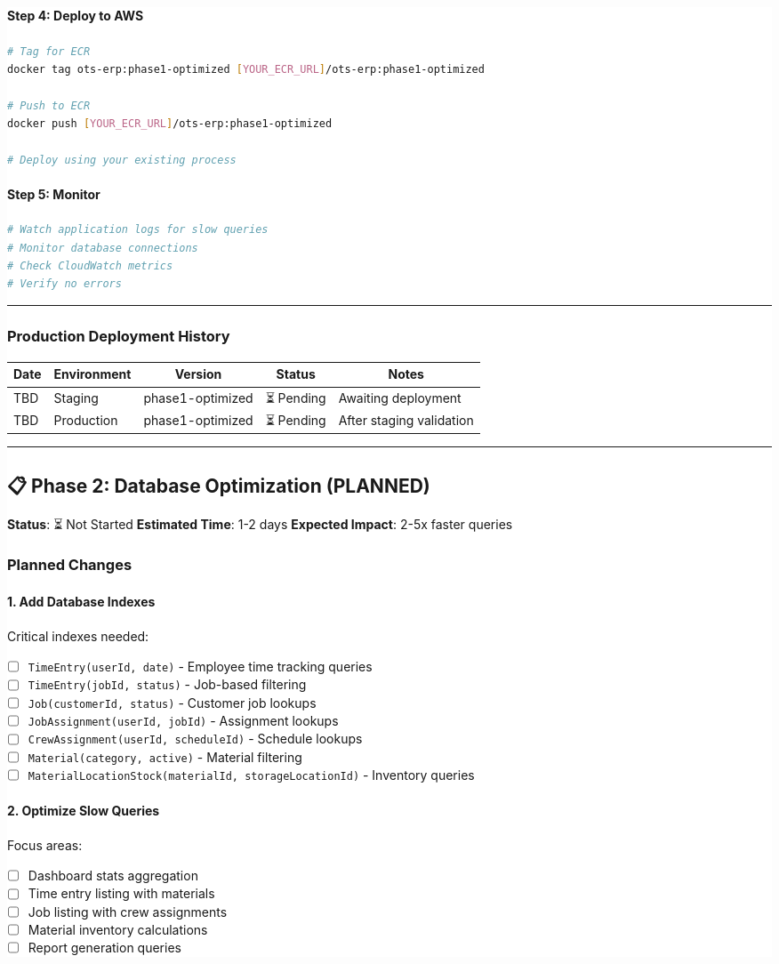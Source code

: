 #### Step 4: Deploy to AWS
```bash
# Tag for ECR
docker tag ots-erp:phase1-optimized [YOUR_ECR_URL]/ots-erp:phase1-optimized

# Push to ECR
docker push [YOUR_ECR_URL]/ots-erp:phase1-optimized

# Deploy using your existing process
```

#### Step 5: Monitor
```bash
# Watch application logs for slow queries
# Monitor database connections
# Check CloudWatch metrics
# Verify no errors
```

---

### Production Deployment History

| Date | Environment | Version | Status | Notes |
|------|------------|---------|--------|-------|
| TBD | Staging | phase1-optimized | ⏳ Pending | Awaiting deployment |
| TBD | Production | phase1-optimized | ⏳ Pending | After staging validation |

---

## 📋 Phase 2: Database Optimization (PLANNED)

**Status**: ⏳ Not Started
**Estimated Time**: 1-2 days
**Expected Impact**: 2-5x faster queries

### Planned Changes

#### 1. Add Database Indexes
Critical indexes needed:
- [ ] `TimeEntry(userId, date)` - Employee time tracking queries
- [ ] `TimeEntry(jobId, status)` - Job-based filtering
- [ ] `Job(customerId, status)` - Customer job lookups
- [ ] `JobAssignment(userId, jobId)` - Assignment lookups
- [ ] `CrewAssignment(userId, scheduleId)` - Schedule lookups
- [ ] `Material(category, active)` - Material filtering
- [ ] `MaterialLocationStock(materialId, storageLocationId)` - Inventory queries

#### 2. Optimize Slow Queries
Focus areas:
- [ ] Dashboard stats aggregation
- [ ] Time entry listing with materials
- [ ] Job listing with crew assignments
- [ ] Material inventory calculations
- [ ] Report generation queries
